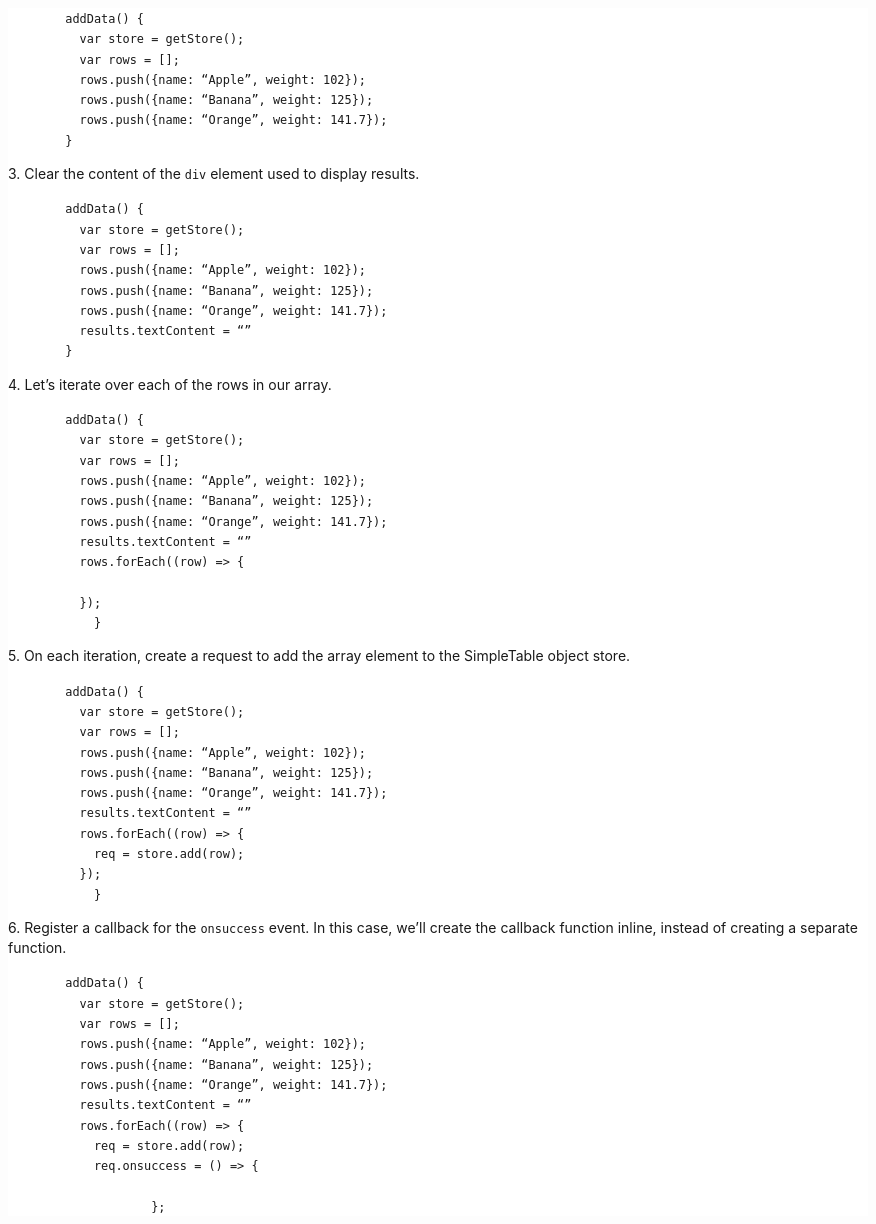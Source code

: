 ```
		addData() {
		  var store = getStore();
		  var rows = [];
		  rows.push({name: “Apple”, weight: 102});
		  rows.push({name: “Banana”, weight: 125});
		  rows.push({name: “Orange”, weight: 141.7});
		}
```

3\. Clear the content of the `div` element used to display results.
```
		addData() {
		  var store = getStore();
		  var rows = [];
		  rows.push({name: “Apple”, weight: 102});
		  rows.push({name: “Banana”, weight: 125});
		  rows.push({name: “Orange”, weight: 141.7});
		  results.textContent = “”
		}
```


4\. Let’s iterate over each of the rows in our array.
```
		addData() {
		  var store = getStore();
		  var rows = [];
		  rows.push({name: “Apple”, weight: 102});
		  rows.push({name: “Banana”, weight: 125});
		  rows.push({name: “Orange”, weight: 141.7});
		  results.textContent = “”
		  rows.forEach((row) => {
			
		  });
        	}
```

5\. On each iteration, create a request to add the array element to the SimpleTable object store.
```
		addData() {
		  var store = getStore();
		  var rows = [];
		  rows.push({name: “Apple”, weight: 102});
		  rows.push({name: “Banana”, weight: 125});
		  rows.push({name: “Orange”, weight: 141.7});
		  results.textContent = “”
		  rows.forEach((row) => {
		    req = store.add(row);
		  });
        	}
```

6\. Register a callback for the `onsuccess` event. In this case, we’ll create the callback function inline, instead of creating a separate function.
```
		addData() {
		  var store = getStore();
		  var rows = [];
		  rows.push({name: “Apple”, weight: 102});
		  rows.push({name: “Banana”, weight: 125});
		  rows.push({name: “Orange”, weight: 141.7});
		  results.textContent = “”
		  rows.forEach((row) => {
		    req = store.add(row);
		    req.onsuccess = () => {

            	    };
```